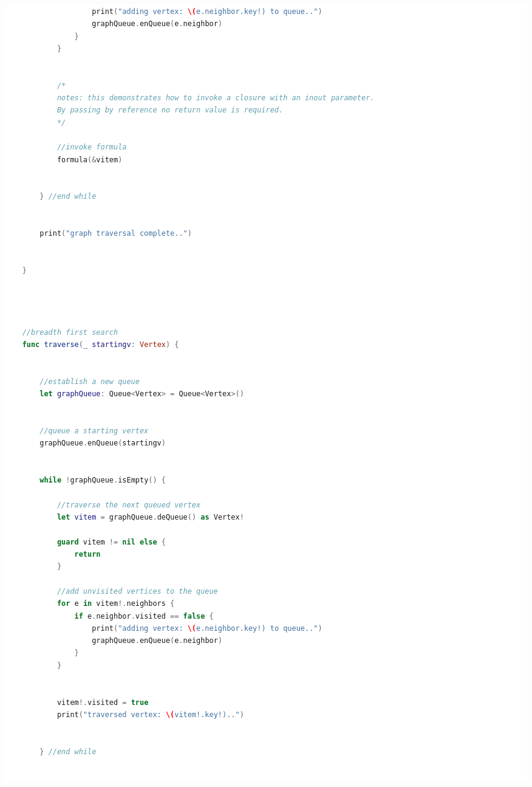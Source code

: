 ```swift
                    print("adding vertex: \(e.neighbor.key!) to queue..")
                    graphQueue.enQueue(e.neighbor)
                }
            }
            

            /*
            notes: this demonstrates how to invoke a closure with an inout parameter.
            By passing by reference no return value is required.
            */
            
            //invoke formula
            formula(&vitem)
            
            
        } //end while
        
        
        print("graph traversal complete..")
        
        
    }

    
    
    
    //breadth first search
    func traverse(_ startingv: Vertex) {
        
        
        //establish a new queue
        let graphQueue: Queue<Vertex> = Queue<Vertex>()
        
        
        //queue a starting vertex
        graphQueue.enQueue(startingv)
        
        
        while !graphQueue.isEmpty() {
            
            //traverse the next queued vertex
            let vitem = graphQueue.deQueue() as Vertex!
            
            guard vitem != nil else {
                return
            }
            
            //add unvisited vertices to the queue
            for e in vitem!.neighbors {
                if e.neighbor.visited == false {
                    print("adding vertex: \(e.neighbor.key!) to queue..")
                    graphQueue.enQueue(e.neighbor)
                }
            }
            
            
            vitem!.visited = true
            print("traversed vertex: \(vitem!.key!)..")
            
            
        } //end while
        
        
```